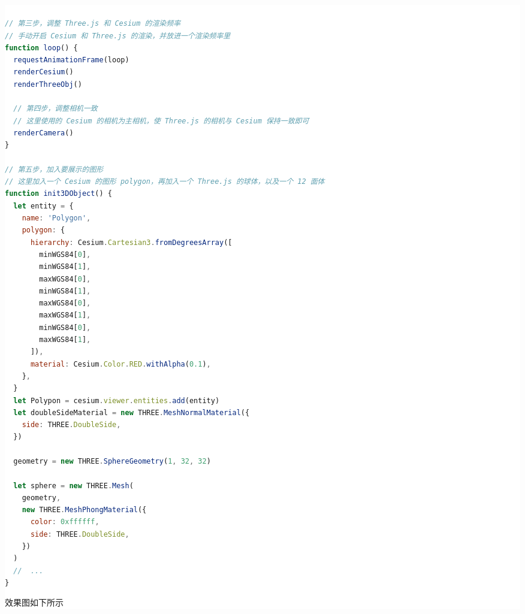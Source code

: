 ```js

// 第三步，调整 Three.js 和 Cesium 的渲染频率
// 手动开启 Cesium 和 Three.js 的渲染，并放进一个渲染频率里
function loop() {
  requestAnimationFrame(loop)
  renderCesium()
  renderThreeObj()

  // 第四步，调整相机一致
  // 这里使用的 Cesium 的相机为主相机，使 Three.js 的相机与 Cesium 保持一致即可
  renderCamera()
}

// 第五步，加入要展示的图形
// 这里加入一个 Cesium 的图形 polygon，再加入一个 Three.js 的球体，以及一个 12 面体
function init3DObject() {
  let entity = {
    name: 'Polygon',
    polygon: {
      hierarchy: Cesium.Cartesian3.fromDegreesArray([
        minWGS84[0],
        minWGS84[1],
        maxWGS84[0],
        minWGS84[1],
        maxWGS84[0],
        maxWGS84[1],
        minWGS84[0],
        maxWGS84[1],
      ]),
      material: Cesium.Color.RED.withAlpha(0.1),
    },
  }
  let Polypon = cesium.viewer.entities.add(entity)
  let doubleSideMaterial = new THREE.MeshNormalMaterial({
    side: THREE.DoubleSide,
  })

  geometry = new THREE.SphereGeometry(1, 32, 32)

  let sphere = new THREE.Mesh(
    geometry,
    new THREE.MeshPhongMaterial({
      color: 0xffffff,
      side: THREE.DoubleSide,
    })
  )
  //  ...
}
```

效果图如下所示
